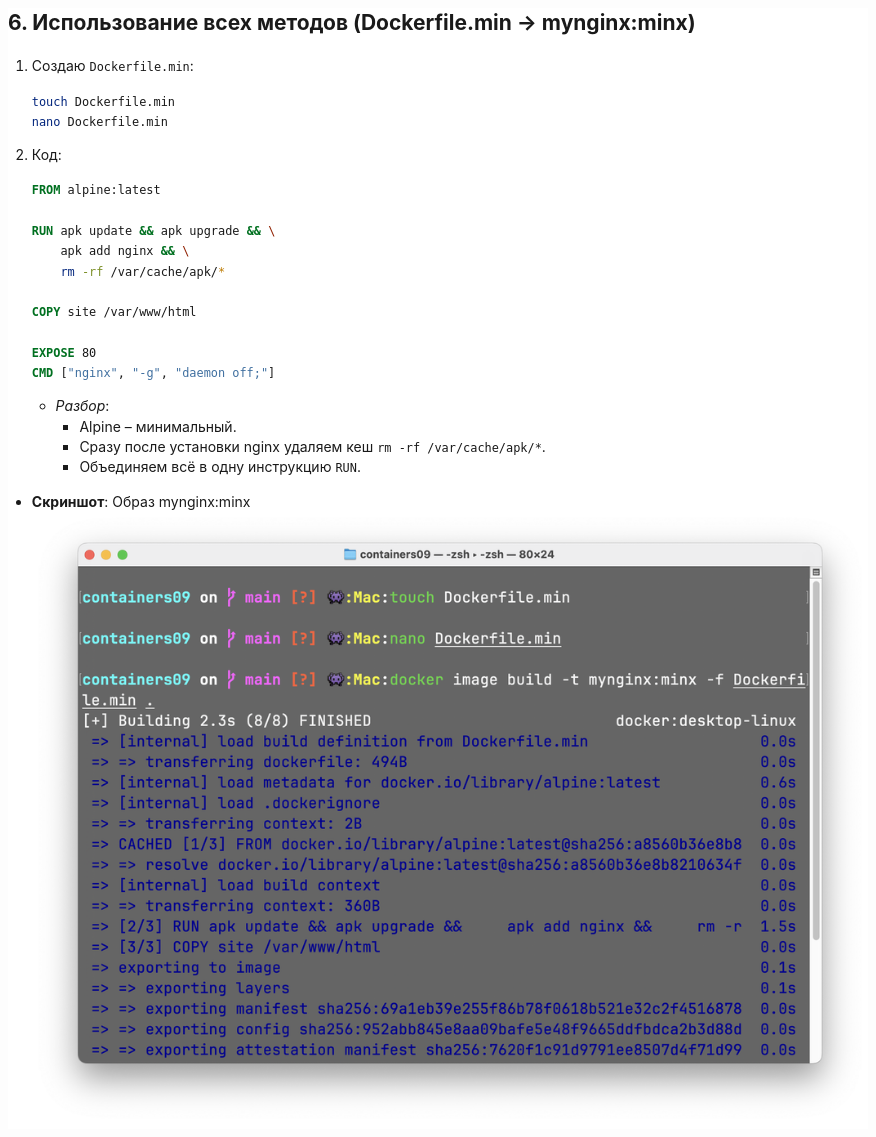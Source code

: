 ## 6. Использование всех методов (Dockerfile.min → mynginx:minx)

1. Создаю `Dockerfile.min`:  
   ```bash
   touch Dockerfile.min
   nano Dockerfile.min
   ```  

2. Код:  
   ```dockerfile
   FROM alpine:latest

   RUN apk update && apk upgrade && \
       apk add nginx && \
       rm -rf /var/cache/apk/*

   COPY site /var/www/html

   EXPOSE 80
   CMD ["nginx", "-g", "daemon off;"]
   ```  
   - *Разбор*:  
     - Alpine – минимальный.  
     - Сразу после установки nginx удаляем кеш `rm -rf /var/cache/apk/*`.  
     - Объединяем всё в одну инструкцию `RUN`.  
 - **Скриншот**: Образ mynginx:minx
     ![Mynginx:minx](images/mynginx_minx.png) 
